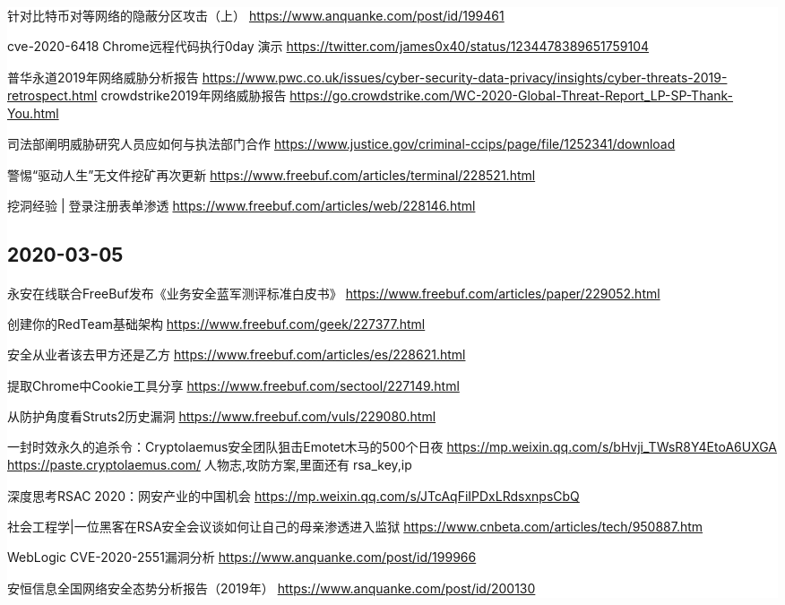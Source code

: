 针对比特币对等网络的隐蔽分区攻击（上）
https://www.anquanke.com/post/id/199461

cve-2020-6418 Chrome远程代码执行0day 演示
https://twitter.com/james0x40/status/1234478389651759104

普华永道2019年网络威胁分析报告
https://www.pwc.co.uk/issues/cyber-security-data-privacy/insights/cyber-threats-2019-retrospect.html
crowdstrike2019年网络威胁报告
https://go.crowdstrike.com/WC-2020-Global-Threat-Report_LP-SP-Thank-You.html

司法部阐明威胁研究人员应如何与执法部门合作
https://www.justice.gov/criminal-ccips/page/file/1252341/download



警惕“驱动人生”无文件挖矿再次更新
https://www.freebuf.com/articles/terminal/228521.html

挖洞经验 | 登录注册表单渗透
https://www.freebuf.com/articles/web/228146.html

## 2020-03-05

永安在线联合FreeBuf发布《业务安全蓝军测评标准白皮书》
https://www.freebuf.com/articles/paper/229052.html

创建你的RedTeam基础架构
https://www.freebuf.com/geek/227377.html

安全从业者该去甲方还是乙方
https://www.freebuf.com/articles/es/228621.html

提取Chrome中Cookie工具分享
https://www.freebuf.com/sectool/227149.html

从防护角度看Struts2历史漏洞
https://www.freebuf.com/vuls/229080.html

一封时效永久的追杀令：Cryptolaemus安全团队狙击Emotet木马的500个日夜
https://mp.weixin.qq.com/s/bHvji_TWsR8Y4EtoA6UXGA
https://paste.cryptolaemus.com/
人物志,攻防方案,里面还有 rsa_key,ip

深度思考RSAC 2020：网安产业的中国机会
https://mp.weixin.qq.com/s/JTcAqFiIPDxLRdsxnpsCbQ

社会工程学|一位黑客在RSA安全会议谈如何让自己的母亲渗透进入监狱
https://www.cnbeta.com/articles/tech/950887.htm


WebLogic CVE-2020-2551漏洞分析
https://www.anquanke.com/post/id/199966

安恒信息全国网络安全态势分析报告（2019年）
https://www.anquanke.com/post/id/200130

